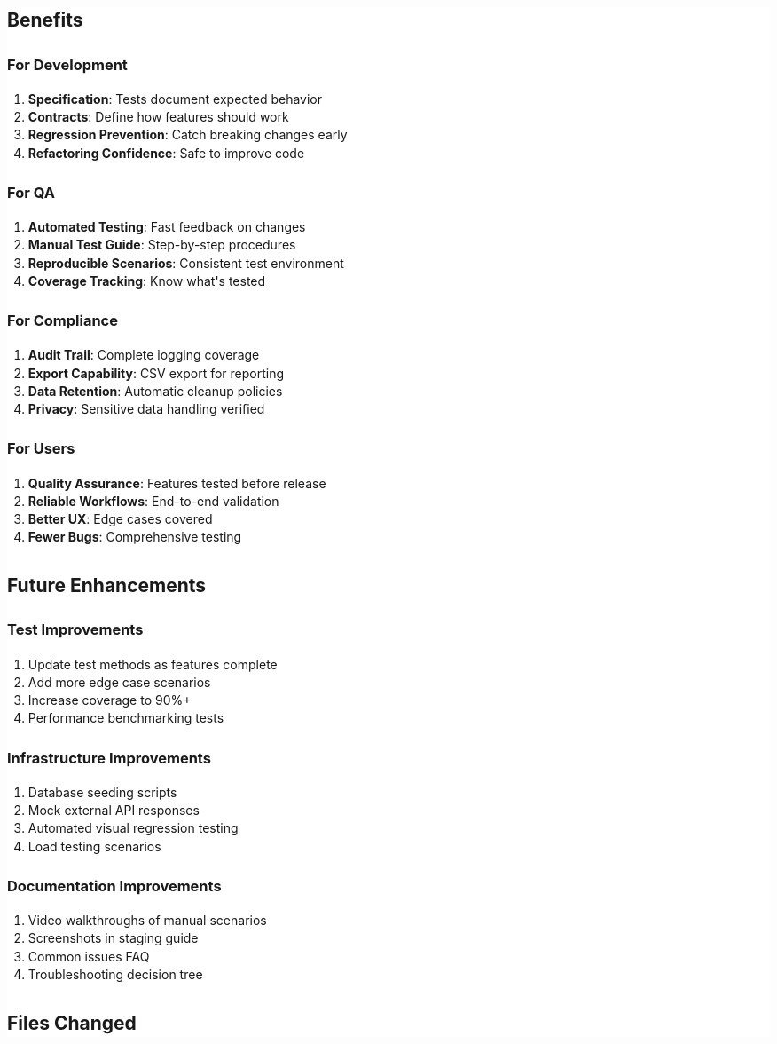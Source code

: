 ## Benefits

### For Development
1. **Specification**: Tests document expected behavior
2. **Contracts**: Define how features should work
3. **Regression Prevention**: Catch breaking changes early
4. **Refactoring Confidence**: Safe to improve code

### For QA
1. **Automated Testing**: Fast feedback on changes
2. **Manual Test Guide**: Step-by-step procedures
3. **Reproducible Scenarios**: Consistent test environment
4. **Coverage Tracking**: Know what's tested

### For Compliance
1. **Audit Trail**: Complete logging coverage
2. **Export Capability**: CSV export for reporting
3. **Data Retention**: Automatic cleanup policies
4. **Privacy**: Sensitive data handling verified

### For Users
1. **Quality Assurance**: Features tested before release
2. **Reliable Workflows**: End-to-end validation
3. **Better UX**: Edge cases covered
4. **Fewer Bugs**: Comprehensive testing

## Future Enhancements

### Test Improvements
1. Update test methods as features complete
2. Add more edge case scenarios
3. Increase coverage to 90%+
4. Performance benchmarking tests

### Infrastructure Improvements
1. Database seeding scripts
2. Mock external API responses
3. Automated visual regression testing
4. Load testing scenarios

### Documentation Improvements
1. Video walkthroughs of manual scenarios
2. Screenshots in staging guide
3. Common issues FAQ
4. Troubleshooting decision tree

## Files Changed
